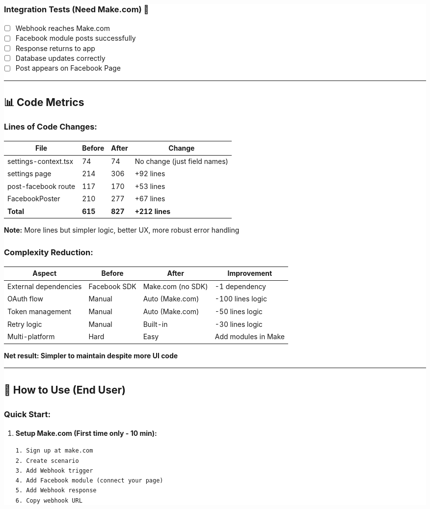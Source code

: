 ### Integration Tests (Need Make.com) 🔌
- [ ] Webhook reaches Make.com
- [ ] Facebook module posts successfully
- [ ] Response returns to app
- [ ] Database updates correctly
- [ ] Post appears on Facebook Page

---

## 📊 Code Metrics

### Lines of Code Changes:

| File | Before | After | Change |
|------|--------|-------|--------|
| settings-context.tsx | 74 | 74 | No change (just field names) |
| settings page | 214 | 306 | +92 lines |
| post-facebook route | 117 | 170 | +53 lines |
| FacebookPoster | 210 | 277 | +67 lines |
| **Total** | **615** | **827** | **+212 lines** |

**Note:** More lines but simpler logic, better UX, more robust error handling

### Complexity Reduction:

| Aspect | Before | After | Improvement |
|--------|--------|-------|-------------|
| External dependencies | Facebook SDK | Make.com (no SDK) | -1 dependency |
| OAuth flow | Manual | Auto (Make.com) | -100 lines logic |
| Token management | Manual | Auto (Make.com) | -50 lines logic |
| Retry logic | Manual | Built-in | -30 lines logic |
| Multi-platform | Hard | Easy | Add modules in Make |

**Net result: Simpler to maintain despite more UI code**

---

## 🚀 How to Use (End User)

### Quick Start:

1. **Setup Make.com (First time only - 10 min):**
   ```
   1. Sign up at make.com
   2. Create scenario
   3. Add Webhook trigger
   4. Add Facebook module (connect your page)
   5. Add Webhook response
   6. Copy webhook URL
   ```
